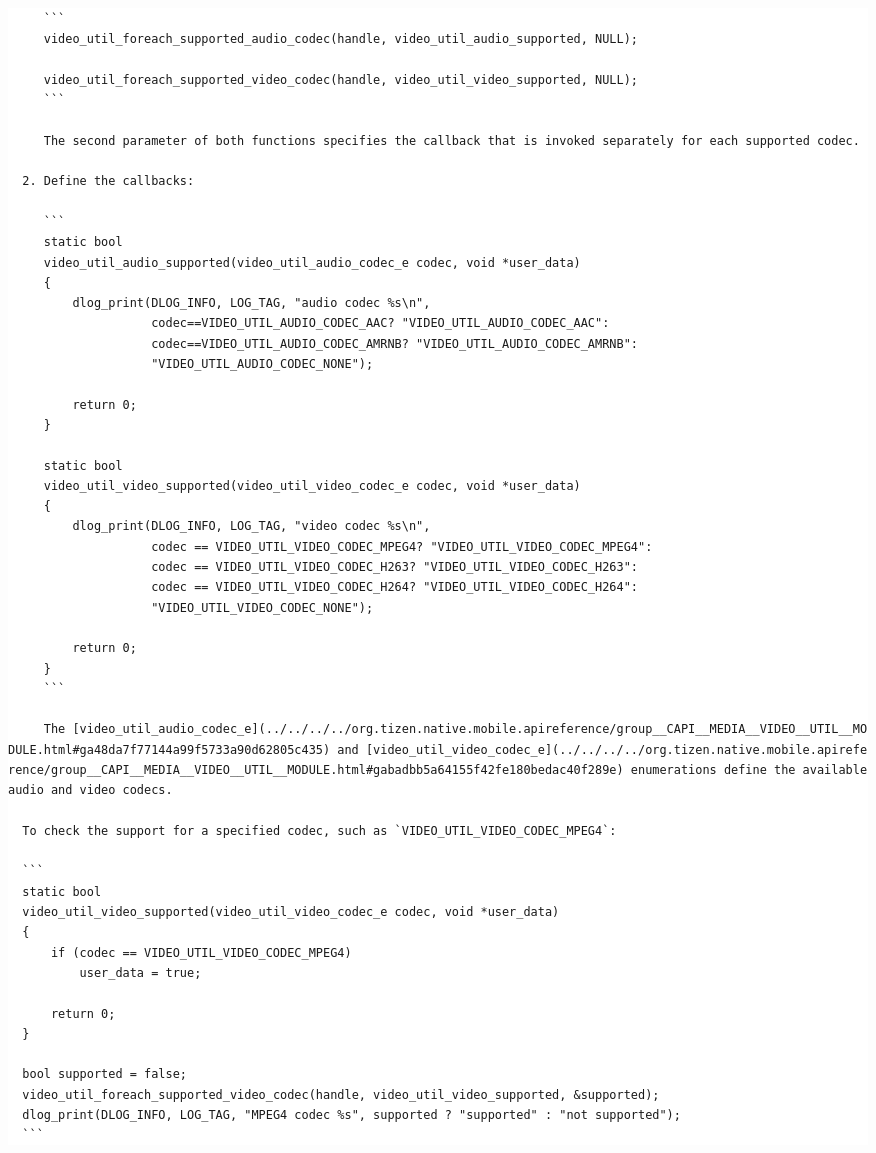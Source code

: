          ```
         video_util_foreach_supported_audio_codec(handle, video_util_audio_supported, NULL);

         video_util_foreach_supported_video_codec(handle, video_util_video_supported, NULL);
         ```

         The second parameter of both functions specifies the callback that is invoked separately for each supported codec.

      2. Define the callbacks:

         ```
         static bool
         video_util_audio_supported(video_util_audio_codec_e codec, void *user_data)
         {
             dlog_print(DLOG_INFO, LOG_TAG, "audio codec %s\n",
                        codec==VIDEO_UTIL_AUDIO_CODEC_AAC? "VIDEO_UTIL_AUDIO_CODEC_AAC":
                        codec==VIDEO_UTIL_AUDIO_CODEC_AMRNB? "VIDEO_UTIL_AUDIO_CODEC_AMRNB":
                        "VIDEO_UTIL_AUDIO_CODEC_NONE");

             return 0;
         }

         static bool
         video_util_video_supported(video_util_video_codec_e codec, void *user_data)
         {
             dlog_print(DLOG_INFO, LOG_TAG, "video codec %s\n",
                        codec == VIDEO_UTIL_VIDEO_CODEC_MPEG4? "VIDEO_UTIL_VIDEO_CODEC_MPEG4":
                        codec == VIDEO_UTIL_VIDEO_CODEC_H263? "VIDEO_UTIL_VIDEO_CODEC_H263":
                        codec == VIDEO_UTIL_VIDEO_CODEC_H264? "VIDEO_UTIL_VIDEO_CODEC_H264":
                        "VIDEO_UTIL_VIDEO_CODEC_NONE");

             return 0;
         }
         ```

         The [video_util_audio_codec_e](../../../../org.tizen.native.mobile.apireference/group__CAPI__MEDIA__VIDEO__UTIL__MODULE.html#ga48da7f77144a99f5733a90d62805c435) and [video_util_video_codec_e](../../../../org.tizen.native.mobile.apireference/group__CAPI__MEDIA__VIDEO__UTIL__MODULE.html#gabadbb5a64155f42fe180bedac40f289e) enumerations define the available audio and video codecs.

      To check the support for a specified codec, such as `VIDEO_UTIL_VIDEO_CODEC_MPEG4`:

      ```
      static bool
      video_util_video_supported(video_util_video_codec_e codec, void *user_data)
      {
          if (codec == VIDEO_UTIL_VIDEO_CODEC_MPEG4)
              user_data = true;

          return 0;
      }

      bool supported = false;
      video_util_foreach_supported_video_codec(handle, video_util_video_supported, &supported);
      dlog_print(DLOG_INFO, LOG_TAG, "MPEG4 codec %s", supported ? "supported" : "not supported");
      ```
